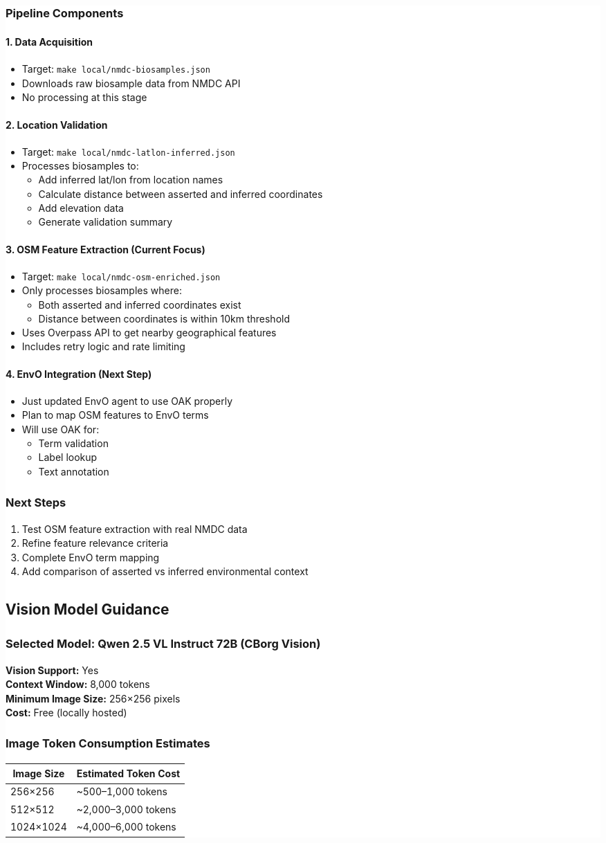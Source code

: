 ### Pipeline Components

#### 1. Data Acquisition
- Target: `make local/nmdc-biosamples.json`
- Downloads raw biosample data from NMDC API
- No processing at this stage

#### 2. Location Validation 
- Target: `make local/nmdc-latlon-inferred.json`
- Processes biosamples to:
  - Add inferred lat/lon from location names
  - Calculate distance between asserted and inferred coordinates
  - Add elevation data
  - Generate validation summary

#### 3. OSM Feature Extraction (Current Focus)
- Target: `make local/nmdc-osm-enriched.json`
- Only processes biosamples where:
  - Both asserted and inferred coordinates exist
  - Distance between coordinates is within 10km threshold
- Uses Overpass API to get nearby geographical features
- Includes retry logic and rate limiting

#### 4. EnvO Integration (Next Step)
- Just updated EnvO agent to use OAK properly
- Plan to map OSM features to EnvO terms
- Will use OAK for:
  - Term validation
  - Label lookup
  - Text annotation

### Next Steps
1. Test OSM feature extraction with real NMDC data
2. Refine feature relevance criteria
3. Complete EnvO term mapping
4. Add comparison of asserted vs inferred environmental context

## Vision Model Guidance

### Selected Model: Qwen 2.5 VL Instruct 72B (CBorg Vision)

**Vision Support:** Yes  
**Context Window:** 8,000 tokens  
**Minimum Image Size:** 256×256 pixels  
**Cost:** Free (locally hosted)

### Image Token Consumption Estimates

| Image Size       | Estimated Token Cost |
|------------------|----------------------|
| 256×256          | ~500–1,000 tokens    |
| 512×512          | ~2,000–3,000 tokens  |
| 1024×1024        | ~4,000–6,000 tokens  |
